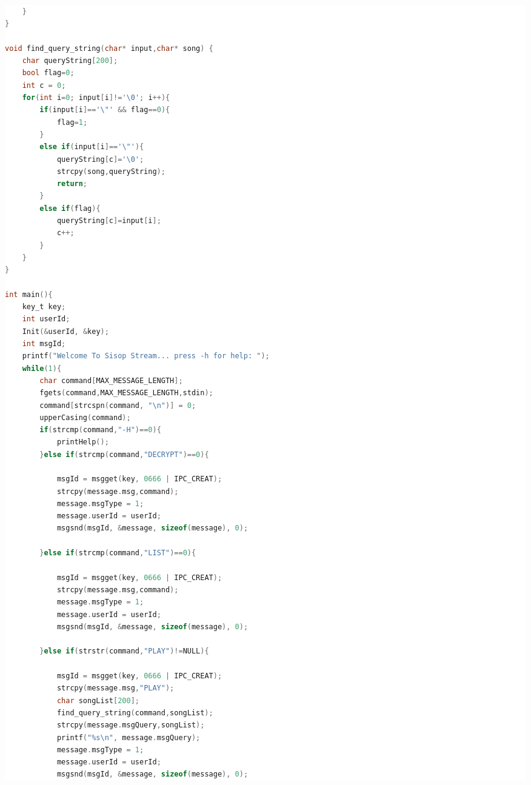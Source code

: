 ```c
    }
}

void find_query_string(char* input,char* song) {
    char queryString[200];
    bool flag=0;
    int c = 0;
    for(int i=0; input[i]!='\0'; i++){
        if(input[i]=='\"' && flag==0){
            flag=1;
        }
        else if(input[i]=='\"'){
            queryString[c]='\0';
            strcpy(song,queryString);
            return;
        }
        else if(flag){
            queryString[c]=input[i];
            c++;
        }
    }
}

int main(){
    key_t key;
    int userId;
    Init(&userId, &key);
    int msgId;
    printf("Welcome To Sisop Stream... press -h for help: ");
    while(1){
        char command[MAX_MESSAGE_LENGTH];
        fgets(command,MAX_MESSAGE_LENGTH,stdin);
        command[strcspn(command, "\n")] = 0;
        upperCasing(command);
        if(strcmp(command,"-H")==0){
            printHelp();  
        }else if(strcmp(command,"DECRYPT")==0){

            msgId = msgget(key, 0666 | IPC_CREAT);
            strcpy(message.msg,command);
            message.msgType = 1;
            message.userId = userId;
            msgsnd(msgId, &message, sizeof(message), 0);

        }else if(strcmp(command,"LIST")==0){

            msgId = msgget(key, 0666 | IPC_CREAT);
            strcpy(message.msg,command);
            message.msgType = 1;
            message.userId = userId;
            msgsnd(msgId, &message, sizeof(message), 0);

        }else if(strstr(command,"PLAY")!=NULL){

            msgId = msgget(key, 0666 | IPC_CREAT);
            strcpy(message.msg,"PLAY");
            char songList[200];
            find_query_string(command,songList);
            strcpy(message.msgQuery,songList);
            printf("%s\n", message.msgQuery);
            message.msgType = 1;
            message.userId = userId;
            msgsnd(msgId, &message, sizeof(message), 0);
```